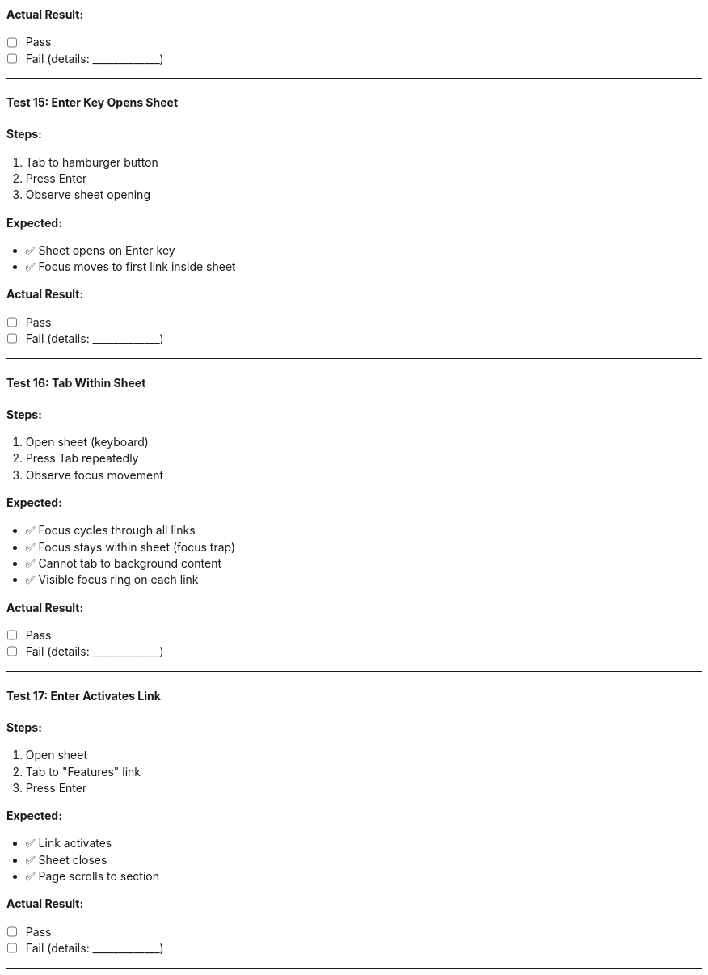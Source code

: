 **Actual Result:**
- [ ] Pass
- [ ] Fail (details: _____________)

---

#### Test 15: Enter Key Opens Sheet
**Steps:**
1. Tab to hamburger button
2. Press Enter
3. Observe sheet opening

**Expected:**
- ✅ Sheet opens on Enter key
- ✅ Focus moves to first link inside sheet

**Actual Result:**
- [ ] Pass
- [ ] Fail (details: _____________)

---

#### Test 16: Tab Within Sheet
**Steps:**
1. Open sheet (keyboard)
2. Press Tab repeatedly
3. Observe focus movement

**Expected:**
- ✅ Focus cycles through all links
- ✅ Focus stays within sheet (focus trap)
- ✅ Cannot tab to background content
- ✅ Visible focus ring on each link

**Actual Result:**
- [ ] Pass
- [ ] Fail (details: _____________)

---

#### Test 17: Enter Activates Link
**Steps:**
1. Open sheet
2. Tab to "Features" link
3. Press Enter

**Expected:**
- ✅ Link activates
- ✅ Sheet closes
- ✅ Page scrolls to section

**Actual Result:**
- [ ] Pass
- [ ] Fail (details: _____________)

---